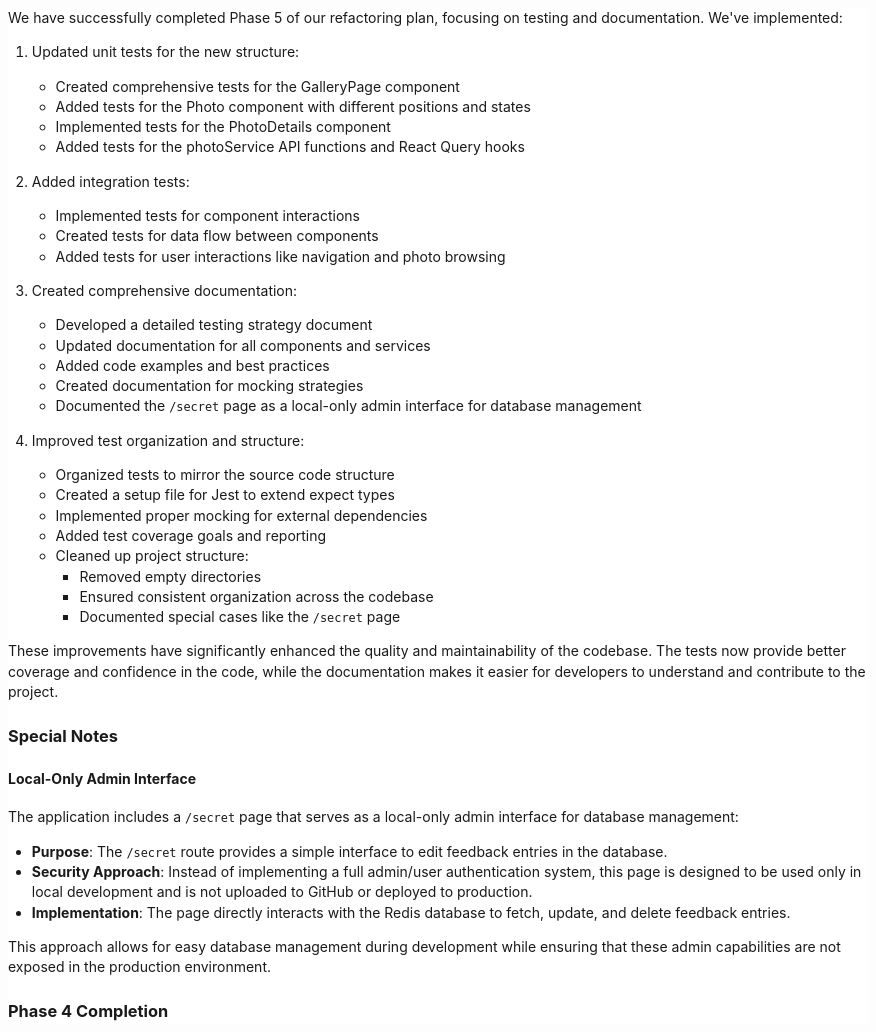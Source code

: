 We have successfully completed Phase 5 of our refactoring plan, focusing on testing and documentation. We've implemented:

1. Updated unit tests for the new structure:
   - Created comprehensive tests for the GalleryPage component
   - Added tests for the Photo component with different positions and states
   - Implemented tests for the PhotoDetails component
   - Added tests for the photoService API functions and React Query hooks

2. Added integration tests:
   - Implemented tests for component interactions
   - Created tests for data flow between components
   - Added tests for user interactions like navigation and photo browsing

3. Created comprehensive documentation:
   - Developed a detailed testing strategy document
   - Updated documentation for all components and services
   - Added code examples and best practices
   - Created documentation for mocking strategies
   - Documented the `/secret` page as a local-only admin interface for database management

4. Improved test organization and structure:
   - Organized tests to mirror the source code structure
   - Created a setup file for Jest to extend expect types
   - Implemented proper mocking for external dependencies
   - Added test coverage goals and reporting
   - Cleaned up project structure:
     - Removed empty directories
     - Ensured consistent organization across the codebase
     - Documented special cases like the `/secret` page

These improvements have significantly enhanced the quality and maintainability of the codebase. The tests now provide better coverage and confidence in the code, while the documentation makes it easier for developers to understand and contribute to the project.

### Special Notes

#### Local-Only Admin Interface

The application includes a `/secret` page that serves as a local-only admin interface for database management:

- **Purpose**: The `/secret` route provides a simple interface to edit feedback entries in the database.
- **Security Approach**: Instead of implementing a full admin/user authentication system, this page is designed to be used only in local development and is not uploaded to GitHub or deployed to production.
- **Implementation**: The page directly interacts with the Redis database to fetch, update, and delete feedback entries.

This approach allows for easy database management during development while ensuring that these admin capabilities are not exposed in the production environment.

### Phase 4 Completion
